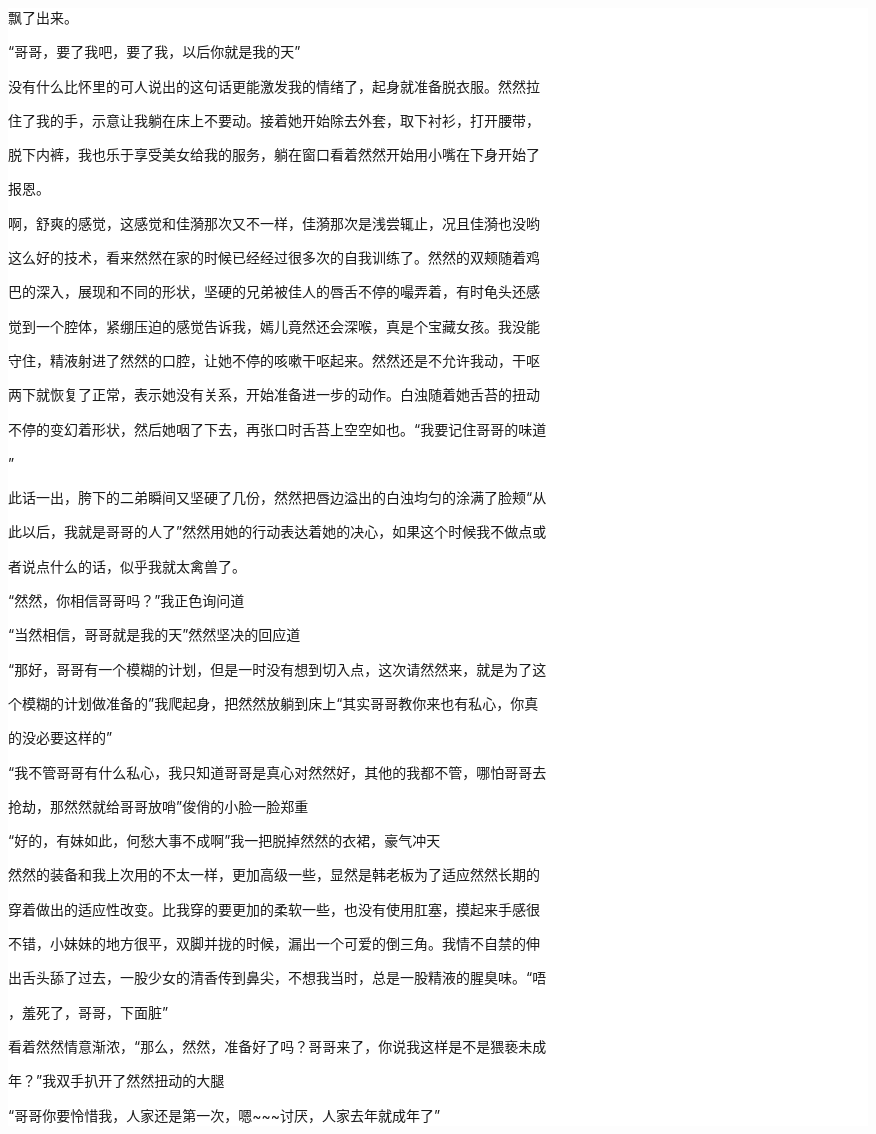 飘了出来。

“哥哥，要了我吧，要了我，以后你就是我的天”

没有什么比怀里的可人说出的这句话更能激发我的情绪了，起身就准备脱衣服。然然拉

住了我的手，示意让我躺在床上不要动。接着她开始除去外套，取下衬衫，打开腰带，

脱下内裤，我也乐于享受美女给我的服务，躺在窗口看着然然开始用小嘴在下身开始了

报恩。

啊，舒爽的感觉，这感觉和佳漪那次又不一样，佳漪那次是浅尝辄止，况且佳漪也没哟

这么好的技术，看来然然在家的时候已经经过很多次的自我训练了。然然的双颊随着鸡

巴的深入，展现和不同的形状，坚硬的兄弟被佳人的唇舌不停的嘬弄着，有时龟头还感

觉到一个腔体，紧绷压迫的感觉告诉我，嫣儿竟然还会深喉，真是个宝藏女孩。我没能

守住，精液射进了然然的口腔，让她不停的咳嗽干呕起来。然然还是不允许我动，干呕

两下就恢复了正常，表示她没有关系，开始准备进一步的动作。白浊随着她舌苔的扭动

不停的变幻着形状，然后她咽了下去，再张口时舌苔上空空如也。“我要记住哥哥的味道

”

此话一出，胯下的二弟瞬间又坚硬了几份，然然把唇边溢出的白浊均匀的涂满了脸颊“从

此以后，我就是哥哥的人了”然然用她的行动表达着她的决心，如果这个时候我不做点或

者说点什么的话，似乎我就太禽兽了。

“然然，你相信哥哥吗？”我正色询问道

“当然相信，哥哥就是我的天”然然坚决的回应道

“那好，哥哥有一个模糊的计划，但是一时没有想到切入点，这次请然然来，就是为了这

个模糊的计划做准备的”我爬起身，把然然放躺到床上“其实哥哥教你来也有私心，你真

的没必要这样的”

“我不管哥哥有什么私心，我只知道哥哥是真心对然然好，其他的我都不管，哪怕哥哥去

抢劫，那然然就给哥哥放哨”俊俏的小脸一脸郑重

“好的，有妹如此，何愁大事不成啊”我一把脱掉然然的衣裙，豪气冲天

然然的装备和我上次用的不太一样，更加高级一些，显然是韩老板为了适应然然长期的

穿着做出的适应性改变。比我穿的要更加的柔软一些，也没有使用肛塞，摸起来手感很

不错，小妹妹的地方很平，双脚并拢的时候，漏出一个可爱的倒三角。我情不自禁的伸

出舌头舔了过去，一股少女的清香传到鼻尖，不想我当时，总是一股精液的腥臭味。“唔

，羞死了，哥哥，下面脏”

看着然然情意渐浓，“那么，然然，准备好了吗？哥哥来了，你说我这样是不是猥亵未成

年？”我双手扒开了然然扭动的大腿

“哥哥你要怜惜我，人家还是第一次，嗯~~~讨厌，人家去年就成年了”
